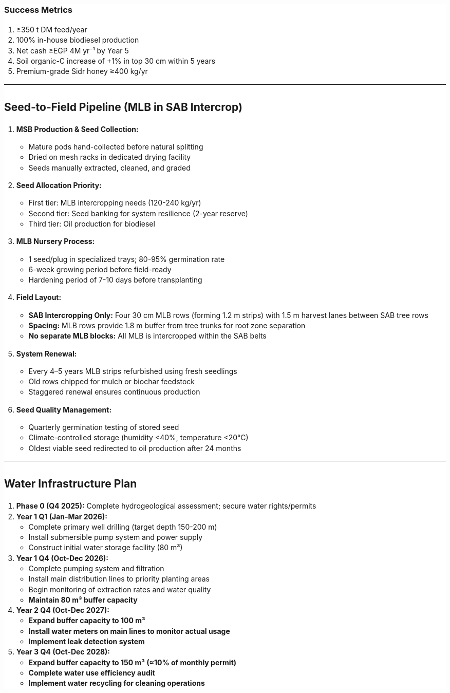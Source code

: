 ### Success Metrics
1. ≥350 t DM feed/year
2. 100% in-house biodiesel production
3. Net cash ≥EGP 4M yr⁻¹ by Year 5
4. Soil organic-C increase of +1% in top 30 cm within 5 years
5. Premium-grade Sidr honey ≥400 kg/yr

---


## Seed‑to‑Field Pipeline (MLB in SAB Intercrop)

1. **MSB Production & Seed Collection:**
   - Mature pods hand-collected before natural splitting
   - Dried on mesh racks in dedicated drying facility
   - Seeds manually extracted, cleaned, and graded

2. **Seed Allocation Priority:**
   - First tier: MLB intercropping needs (120-240 kg/yr)
   - Second tier: Seed banking for system resilience (2-year reserve)
   - Third tier: Oil production for biodiesel

3. **MLB Nursery Process:**
   - 1 seed/plug in specialized trays; 80-95% germination rate
   - 6-week growing period before field-ready
   - Hardening period of 7-10 days before transplanting

4. **Field Layout:**
   - **SAB Intercropping Only:** Four 30 cm MLB rows (forming 1.2 m strips) with 1.5 m harvest lanes between SAB tree rows
   - **Spacing:** MLB rows provide 1.8 m buffer from tree trunks for root zone separation
   - **No separate MLB blocks:** All MLB is intercropped within the SAB belts

5. **System Renewal:**
   - Every 4–5 years MLB strips refurbished using fresh seedlings
   - Old rows chipped for mulch or biochar feedstock
   - Staggered renewal ensures continuous production

6. **Seed Quality Management:**
   - Quarterly germination testing of stored seed
   - Climate-controlled storage (humidity <40%, temperature <20°C)
   - Oldest viable seed redirected to oil production after 24 months

---

## Water Infrastructure Plan

1. **Phase 0 (Q4 2025):** Complete hydrogeological assessment; secure water rights/permits
2. **Year 1 Q1 (Jan-Mar 2026):** 
   - Complete primary well drilling (target depth 150-200 m)
   - Install submersible pump system and power supply
   - Construct initial water storage facility (80 m³)
3. **Year 1 Q4 (Oct-Dec 2026):**
   - Complete pumping system and filtration
   - Install main distribution lines to priority planting areas
   - Begin monitoring of extraction rates and water quality
   - **Maintain 80 m³ buffer capacity**
4. **Year 2 Q4 (Oct-Dec 2027):** 
   - **Expand buffer capacity to 100 m³**
   - **Install water meters on main lines to monitor actual usage**
   - **Implement leak detection system**
5. **Year 3 Q4 (Oct-Dec 2028):**
   - **Expand buffer capacity to 150 m³ (≈10% of monthly permit)**
   - **Complete water use efficiency audit**
   - **Implement water recycling for cleaning operations**
